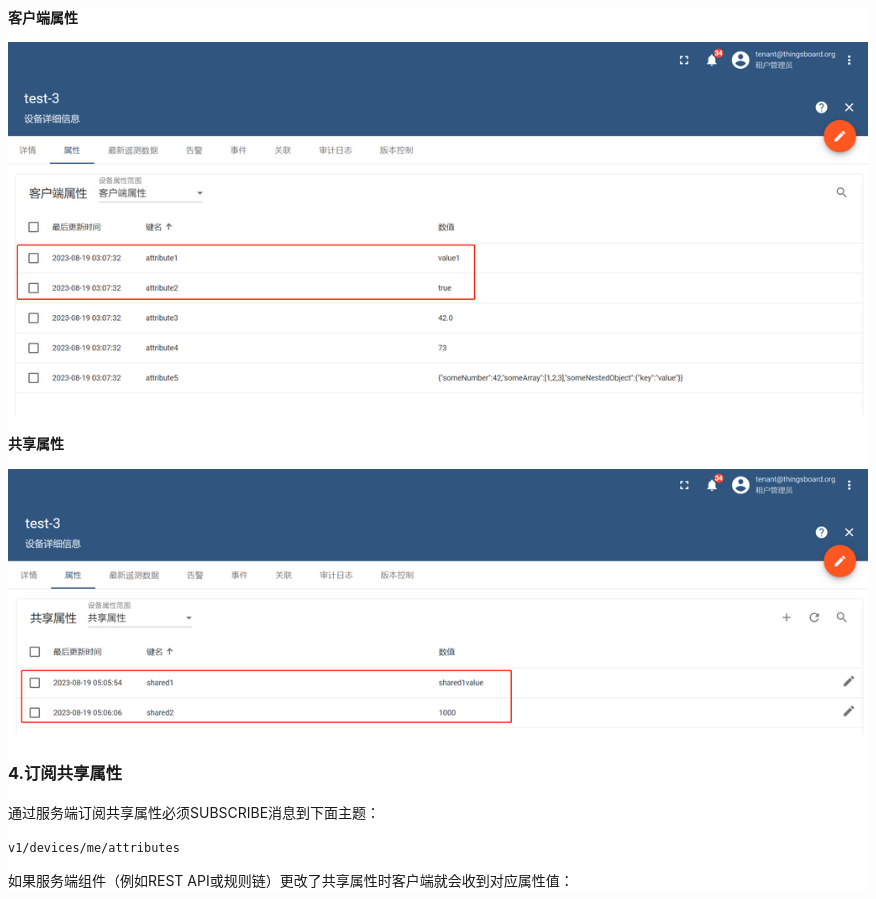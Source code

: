 

**客户端属性**

![](/images/iot/device/device-attribute/a-6.png)



**共享属性**

![](/images/iot/device/device-attribute/a-7.png)



### 4.订阅共享属性

通过服务端订阅共享属性必须SUBSCRIBE消息到下面主题：

```shell
v1/devices/me/attributes
```

如果服务端组件（例如REST API或规则链）更改了共享属性时客户端就会收到对应属性值：
